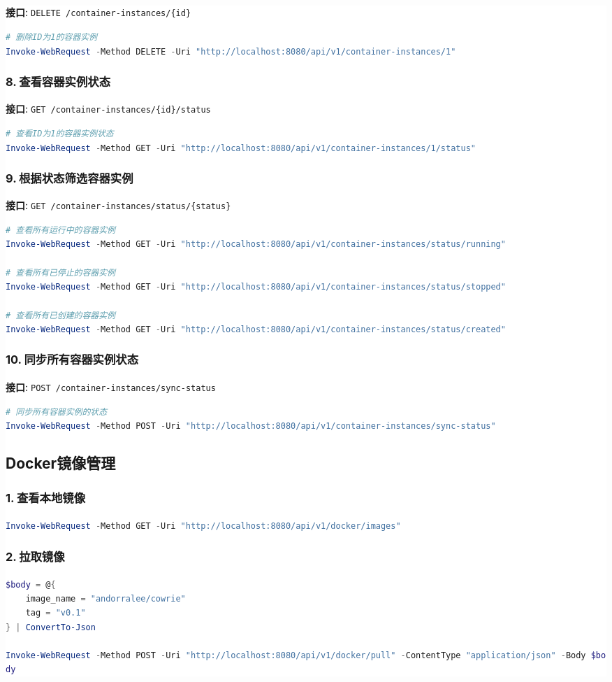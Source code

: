**接口**: `DELETE /container-instances/{id}`

```powershell
# 删除ID为1的容器实例
Invoke-WebRequest -Method DELETE -Uri "http://localhost:8080/api/v1/container-instances/1"
```

### 8. 查看容器实例状态

**接口**: `GET /container-instances/{id}/status`

```powershell
# 查看ID为1的容器实例状态
Invoke-WebRequest -Method GET -Uri "http://localhost:8080/api/v1/container-instances/1/status"
```

### 9. 根据状态筛选容器实例

**接口**: `GET /container-instances/status/{status}`

```powershell
# 查看所有运行中的容器实例
Invoke-WebRequest -Method GET -Uri "http://localhost:8080/api/v1/container-instances/status/running"

# 查看所有已停止的容器实例
Invoke-WebRequest -Method GET -Uri "http://localhost:8080/api/v1/container-instances/status/stopped"

# 查看所有已创建的容器实例
Invoke-WebRequest -Method GET -Uri "http://localhost:8080/api/v1/container-instances/status/created"
```

### 10. 同步所有容器实例状态

**接口**: `POST /container-instances/sync-status`

```powershell
# 同步所有容器实例的状态
Invoke-WebRequest -Method POST -Uri "http://localhost:8080/api/v1/container-instances/sync-status"
```

## Docker镜像管理

### 1. 查看本地镜像

```powershell
Invoke-WebRequest -Method GET -Uri "http://localhost:8080/api/v1/docker/images"
```

### 2. 拉取镜像

```powershell
$body = @{
    image_name = "andorralee/cowrie"
    tag = "v0.1"
} | ConvertTo-Json

Invoke-WebRequest -Method POST -Uri "http://localhost:8080/api/v1/docker/pull" -ContentType "application/json" -Body $body
```
